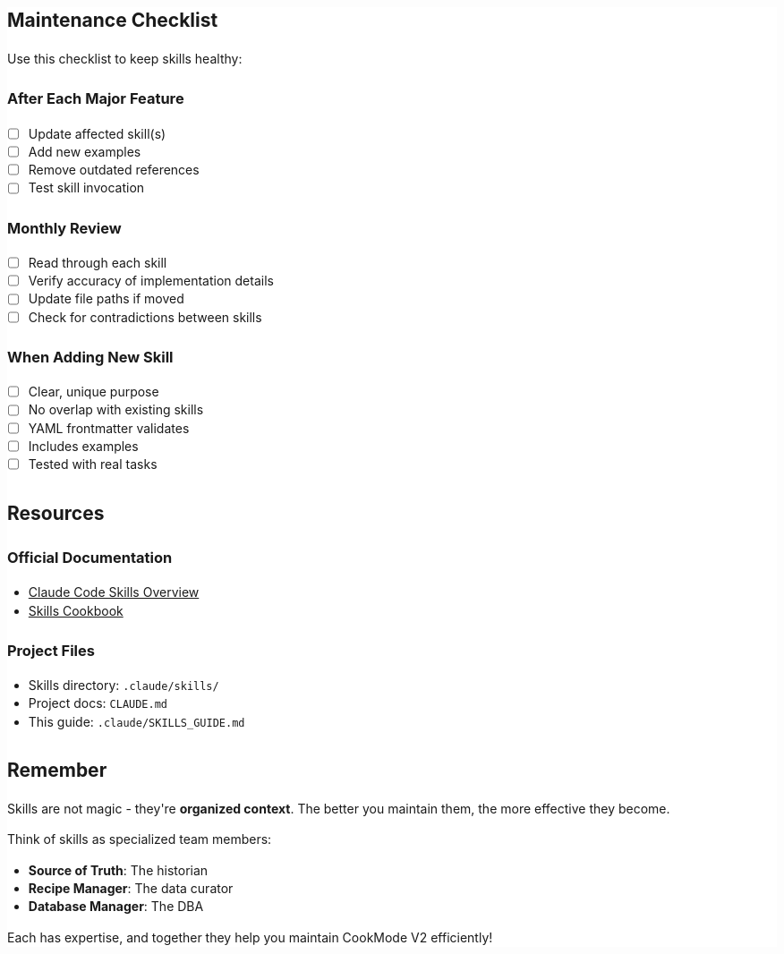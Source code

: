 ## Maintenance Checklist

Use this checklist to keep skills healthy:

### After Each Major Feature
- [ ] Update affected skill(s)
- [ ] Add new examples
- [ ] Remove outdated references
- [ ] Test skill invocation

### Monthly Review
- [ ] Read through each skill
- [ ] Verify accuracy of implementation details
- [ ] Update file paths if moved
- [ ] Check for contradictions between skills

### When Adding New Skill
- [ ] Clear, unique purpose
- [ ] No overlap with existing skills
- [ ] YAML frontmatter validates
- [ ] Includes examples
- [ ] Tested with real tasks

## Resources

### Official Documentation
- [Claude Code Skills Overview](https://docs.claude.com/en/docs/agents-and-tools/agent-skills/overview)
- [Skills Cookbook](https://github.com/anthropics/claude-cookbooks/tree/main/skills)

### Project Files
- Skills directory: `.claude/skills/`
- Project docs: `CLAUDE.md`
- This guide: `.claude/SKILLS_GUIDE.md`

## Remember

Skills are not magic - they're **organized context**. The better you maintain them, the more effective they become.

Think of skills as specialized team members:
- **Source of Truth**: The historian
- **Recipe Manager**: The data curator
- **Database Manager**: The DBA

Each has expertise, and together they help you maintain CookMode V2 efficiently!
